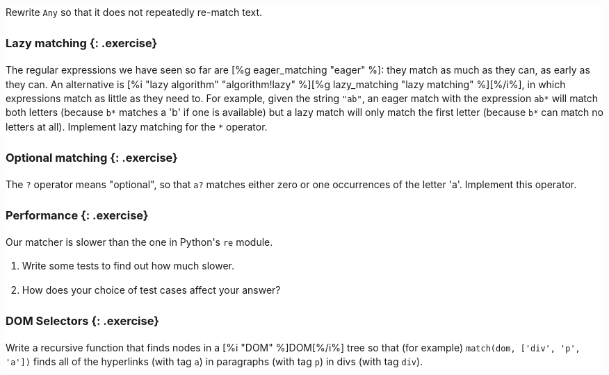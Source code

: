 Rewrite `Any` so that it does not repeatedly re-match text.

### Lazy matching {: .exercise}

The regular expressions we have seen so far are [%g eager_matching "eager" %]:
they match as much as they can, as early as they can.
An alternative is [%i "lazy algorithm" "algorithm!lazy" %][%g lazy_matching "lazy matching" %][%/i%],
in which expressions match as little as they need to.
For example,
given the string `"ab"`,
an eager match with the expression `ab*` will match both letters
(because `b*` matches a 'b' if one is available)
but a lazy match will only match the first letter
(because `b*` can match no letters at all).
Implement lazy matching for the `*` operator.

### Optional matching {: .exercise}

The `?` operator means "optional",
so that `a?` matches either zero or one occurrences of the letter 'a'.
Implement this operator.

### Performance {: .exercise}

Our matcher is slower than the one in Python's `re` module.

1.  Write some tests to find out how much slower.

2.  How does your choice of test cases affect your answer?

### DOM Selectors {: .exercise}

Write a recursive function that finds nodes in a [%i "DOM" %]DOM[%/i%] tree
so that (for example) `match(dom, ['div', 'p', 'a'])`
finds all of the hyperlinks (with tag `a`)
in paragraphs (with tag `p`)
in divs (with tag `div`).

